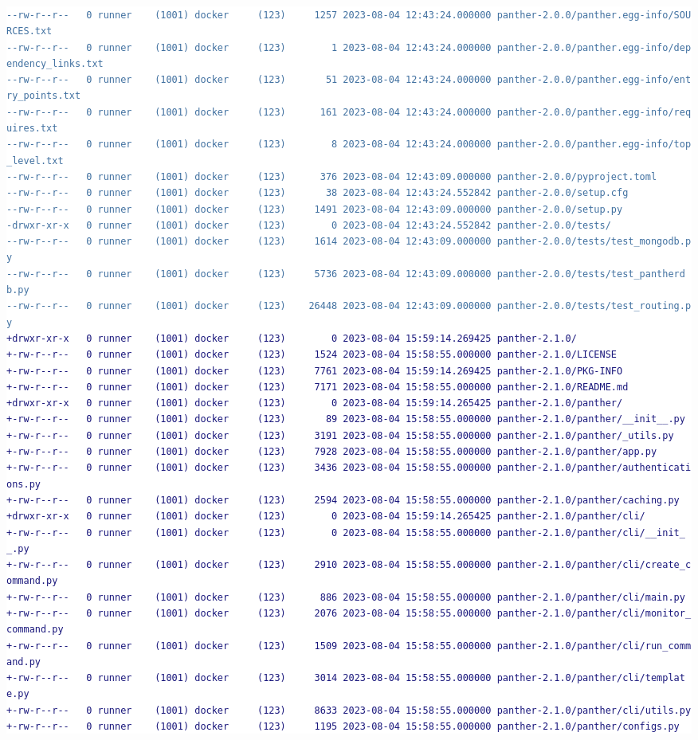 ```diff
--rw-r--r--   0 runner    (1001) docker     (123)     1257 2023-08-04 12:43:24.000000 panther-2.0.0/panther.egg-info/SOURCES.txt
--rw-r--r--   0 runner    (1001) docker     (123)        1 2023-08-04 12:43:24.000000 panther-2.0.0/panther.egg-info/dependency_links.txt
--rw-r--r--   0 runner    (1001) docker     (123)       51 2023-08-04 12:43:24.000000 panther-2.0.0/panther.egg-info/entry_points.txt
--rw-r--r--   0 runner    (1001) docker     (123)      161 2023-08-04 12:43:24.000000 panther-2.0.0/panther.egg-info/requires.txt
--rw-r--r--   0 runner    (1001) docker     (123)        8 2023-08-04 12:43:24.000000 panther-2.0.0/panther.egg-info/top_level.txt
--rw-r--r--   0 runner    (1001) docker     (123)      376 2023-08-04 12:43:09.000000 panther-2.0.0/pyproject.toml
--rw-r--r--   0 runner    (1001) docker     (123)       38 2023-08-04 12:43:24.552842 panther-2.0.0/setup.cfg
--rw-r--r--   0 runner    (1001) docker     (123)     1491 2023-08-04 12:43:09.000000 panther-2.0.0/setup.py
-drwxr-xr-x   0 runner    (1001) docker     (123)        0 2023-08-04 12:43:24.552842 panther-2.0.0/tests/
--rw-r--r--   0 runner    (1001) docker     (123)     1614 2023-08-04 12:43:09.000000 panther-2.0.0/tests/test_mongodb.py
--rw-r--r--   0 runner    (1001) docker     (123)     5736 2023-08-04 12:43:09.000000 panther-2.0.0/tests/test_pantherdb.py
--rw-r--r--   0 runner    (1001) docker     (123)    26448 2023-08-04 12:43:09.000000 panther-2.0.0/tests/test_routing.py
+drwxr-xr-x   0 runner    (1001) docker     (123)        0 2023-08-04 15:59:14.269425 panther-2.1.0/
+-rw-r--r--   0 runner    (1001) docker     (123)     1524 2023-08-04 15:58:55.000000 panther-2.1.0/LICENSE
+-rw-r--r--   0 runner    (1001) docker     (123)     7761 2023-08-04 15:59:14.269425 panther-2.1.0/PKG-INFO
+-rw-r--r--   0 runner    (1001) docker     (123)     7171 2023-08-04 15:58:55.000000 panther-2.1.0/README.md
+drwxr-xr-x   0 runner    (1001) docker     (123)        0 2023-08-04 15:59:14.265425 panther-2.1.0/panther/
+-rw-r--r--   0 runner    (1001) docker     (123)       89 2023-08-04 15:58:55.000000 panther-2.1.0/panther/__init__.py
+-rw-r--r--   0 runner    (1001) docker     (123)     3191 2023-08-04 15:58:55.000000 panther-2.1.0/panther/_utils.py
+-rw-r--r--   0 runner    (1001) docker     (123)     7928 2023-08-04 15:58:55.000000 panther-2.1.0/panther/app.py
+-rw-r--r--   0 runner    (1001) docker     (123)     3436 2023-08-04 15:58:55.000000 panther-2.1.0/panther/authentications.py
+-rw-r--r--   0 runner    (1001) docker     (123)     2594 2023-08-04 15:58:55.000000 panther-2.1.0/panther/caching.py
+drwxr-xr-x   0 runner    (1001) docker     (123)        0 2023-08-04 15:59:14.265425 panther-2.1.0/panther/cli/
+-rw-r--r--   0 runner    (1001) docker     (123)        0 2023-08-04 15:58:55.000000 panther-2.1.0/panther/cli/__init__.py
+-rw-r--r--   0 runner    (1001) docker     (123)     2910 2023-08-04 15:58:55.000000 panther-2.1.0/panther/cli/create_command.py
+-rw-r--r--   0 runner    (1001) docker     (123)      886 2023-08-04 15:58:55.000000 panther-2.1.0/panther/cli/main.py
+-rw-r--r--   0 runner    (1001) docker     (123)     2076 2023-08-04 15:58:55.000000 panther-2.1.0/panther/cli/monitor_command.py
+-rw-r--r--   0 runner    (1001) docker     (123)     1509 2023-08-04 15:58:55.000000 panther-2.1.0/panther/cli/run_command.py
+-rw-r--r--   0 runner    (1001) docker     (123)     3014 2023-08-04 15:58:55.000000 panther-2.1.0/panther/cli/template.py
+-rw-r--r--   0 runner    (1001) docker     (123)     8633 2023-08-04 15:58:55.000000 panther-2.1.0/panther/cli/utils.py
+-rw-r--r--   0 runner    (1001) docker     (123)     1195 2023-08-04 15:58:55.000000 panther-2.1.0/panther/configs.py
```